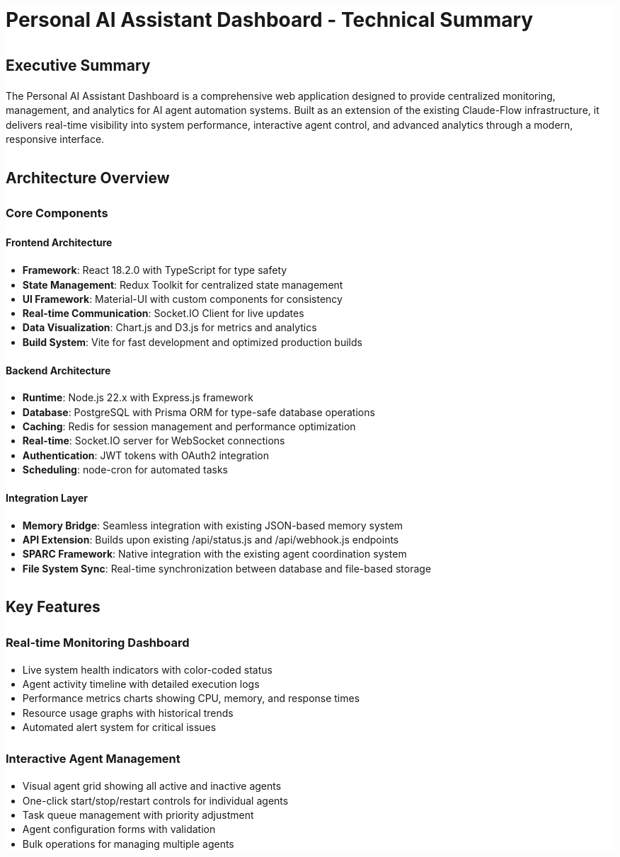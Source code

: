 # Personal AI Assistant Dashboard - Technical Summary

## Executive Summary

The Personal AI Assistant Dashboard is a comprehensive web application designed to provide centralized monitoring, management, and analytics for AI agent automation systems. Built as an extension of the existing Claude-Flow infrastructure, it delivers real-time visibility into system performance, interactive agent control, and advanced analytics through a modern, responsive interface.

## Architecture Overview

### Core Components

#### Frontend Architecture
- **Framework**: React 18.2.0 with TypeScript for type safety
- **State Management**: Redux Toolkit for centralized state management
- **UI Framework**: Material-UI with custom components for consistency
- **Real-time Communication**: Socket.IO Client for live updates
- **Data Visualization**: Chart.js and D3.js for metrics and analytics
- **Build System**: Vite for fast development and optimized production builds

#### Backend Architecture
- **Runtime**: Node.js 22.x with Express.js framework
- **Database**: PostgreSQL with Prisma ORM for type-safe database operations
- **Caching**: Redis for session management and performance optimization
- **Real-time**: Socket.IO server for WebSocket connections
- **Authentication**: JWT tokens with OAuth2 integration
- **Scheduling**: node-cron for automated tasks

#### Integration Layer
- **Memory Bridge**: Seamless integration with existing JSON-based memory system
- **API Extension**: Builds upon existing /api/status.js and /api/webhook.js endpoints
- **SPARC Framework**: Native integration with the existing agent coordination system
- **File System Sync**: Real-time synchronization between database and file-based storage

## Key Features

### Real-time Monitoring Dashboard
- Live system health indicators with color-coded status
- Agent activity timeline with detailed execution logs
- Performance metrics charts showing CPU, memory, and response times
- Resource usage graphs with historical trends
- Automated alert system for critical issues

### Interactive Agent Management
- Visual agent grid showing all active and inactive agents
- One-click start/stop/restart controls for individual agents
- Task queue management with priority adjustment
- Agent configuration forms with validation
- Bulk operations for managing multiple agents
